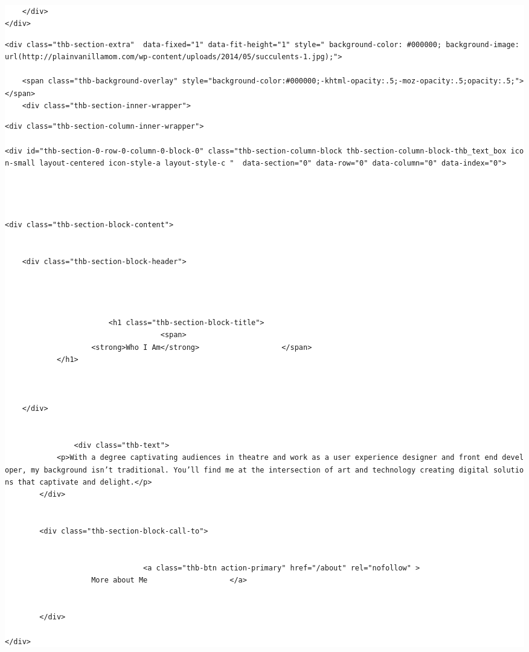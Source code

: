 
		</div>
	</div>

</header>
	<section id="thb-section-0" class="thb-section boxed  thb-skin-light thb-skin-light thb-section-boxed">

	<div class="thb-section-extra"  data-fixed="1" data-fit-height="1" style=" background-color: #000000; background-image: url(http://plainvanillamom.com/wp-content/uploads/2014/05/succulents-1.jpg);">

		<span class="thb-background-overlay" style="background-color:#000000;-khtml-opacity:.5;-moz-opacity:.5;opacity:.5;"></span>
		<div class="thb-section-inner-wrapper">

<div  id="thb-section-0-row-0" class="thb-section-row">
	<div class="thb-section-row-inner-wrapper">

<div  id="thb-section-0-row-0-column-0" class="thb-section-column thb-section-column-size-full thb-section-column-index-0 translate-center " style="">

	<div class="thb-section-column-inner-wrapper">

	<div id="thb-section-0-row-0-column-0-block-0" class="thb-section-column-block thb-section-column-block-thb_text_box icon-small layout-centered icon-style-a layout-style-c "  data-section="0" data-row="0" data-column="0" data-index="0">




	<div class="thb-section-block-content">


		<div class="thb-section-block-header">




							<h1 class="thb-section-block-title">
										<span>
						<strong>Who I Am</strong>					</span>
				</h1>



		</div>


					<div class="thb-text">
				<p>With a degree captivating audiences in theatre and work as a user experience designer and front end developer, my background isn’t traditional. You’ll find me at the intersection of art and technology creating digital solutions that captivate and delight.</p>
			</div>


			<div class="thb-section-block-call-to">


									<a class="thb-btn action-primary" href="/about" rel="nofollow" >
						More about Me					</a>


			</div>

	</div>
